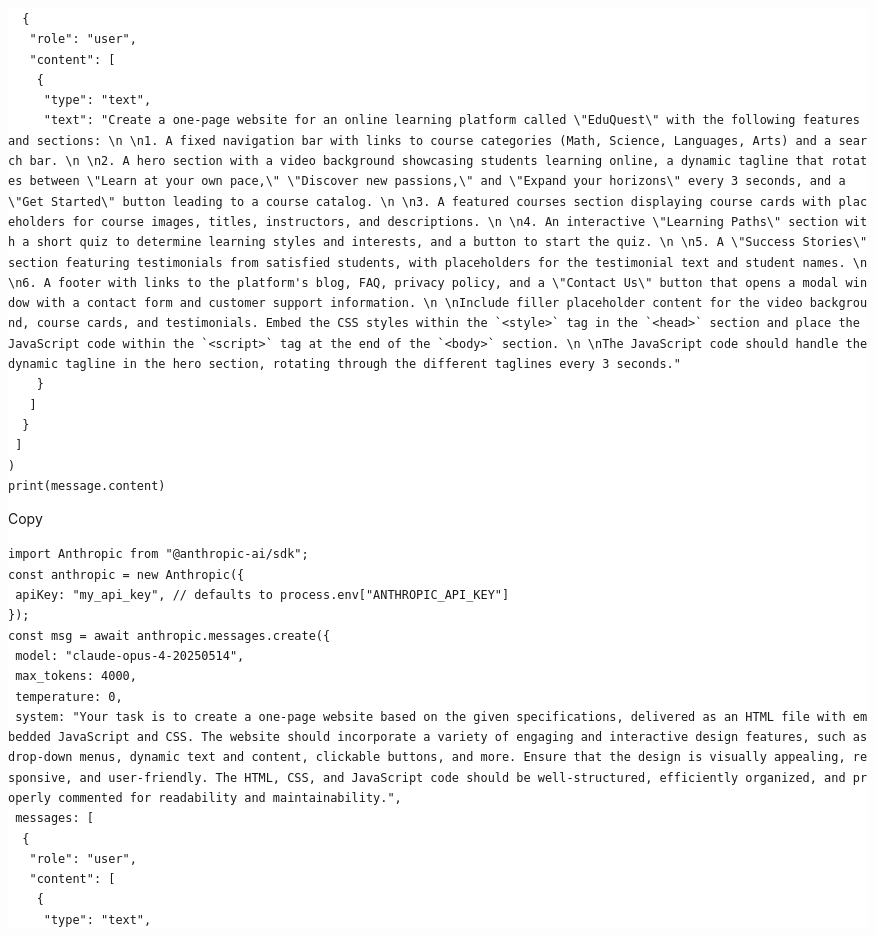 ```
  {
   "role": "user",
   "content": [
    {
     "type": "text",
     "text": "Create a one-page website for an online learning platform called \"EduQuest\" with the following features and sections: \n \n1. A fixed navigation bar with links to course categories (Math, Science, Languages, Arts) and a search bar. \n \n2. A hero section with a video background showcasing students learning online, a dynamic tagline that rotates between \"Learn at your own pace,\" \"Discover new passions,\" and \"Expand your horizons\" every 3 seconds, and a \"Get Started\" button leading to a course catalog. \n \n3. A featured courses section displaying course cards with placeholders for course images, titles, instructors, and descriptions. \n \n4. An interactive \"Learning Paths\" section with a short quiz to determine learning styles and interests, and a button to start the quiz. \n \n5. A \"Success Stories\" section featuring testimonials from satisfied students, with placeholders for the testimonial text and student names. \n \n6. A footer with links to the platform's blog, FAQ, privacy policy, and a \"Contact Us\" button that opens a modal window with a contact form and customer support information. \n \nInclude filler placeholder content for the video background, course cards, and testimonials. Embed the CSS styles within the `<style>` tag in the `<head>` section and place the JavaScript code within the `<script>` tag at the end of the `<body>` section. \n \nThe JavaScript code should handle the dynamic tagline in the hero section, rotating through the different taglines every 3 seconds."
    }
   ]
  }
 ]
)
print(message.content)

```

Copy
```
import Anthropic from "@anthropic-ai/sdk";
const anthropic = new Anthropic({
 apiKey: "my_api_key", // defaults to process.env["ANTHROPIC_API_KEY"]
});
const msg = await anthropic.messages.create({
 model: "claude-opus-4-20250514",
 max_tokens: 4000,
 temperature: 0,
 system: "Your task is to create a one-page website based on the given specifications, delivered as an HTML file with embedded JavaScript and CSS. The website should incorporate a variety of engaging and interactive design features, such as drop-down menus, dynamic text and content, clickable buttons, and more. Ensure that the design is visually appealing, responsive, and user-friendly. The HTML, CSS, and JavaScript code should be well-structured, efficiently organized, and properly commented for readability and maintainability.",
 messages: [
  {
   "role": "user",
   "content": [
    {
     "type": "text",
```